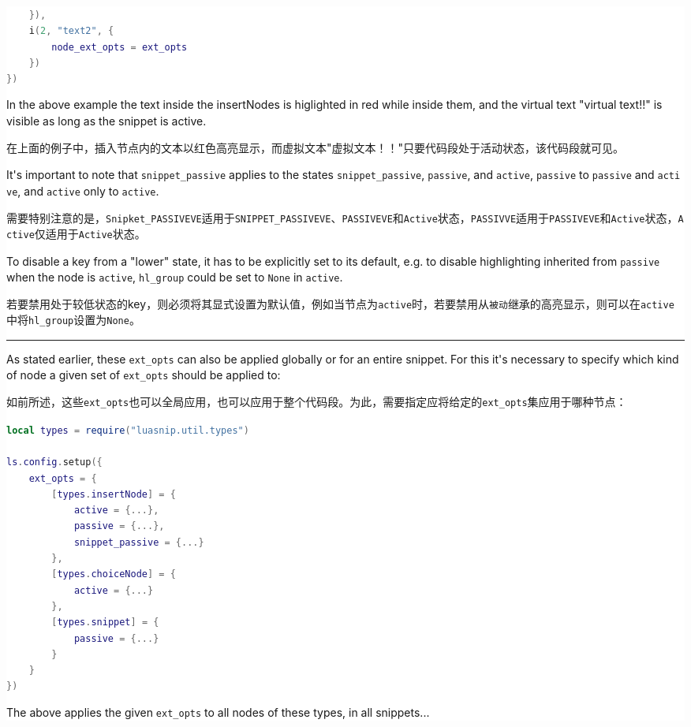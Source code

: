 ```lua
	}),
	i(2, "text2", {
		node_ext_opts = ext_opts
	})
})
```

In the above example the text inside the insertNodes is higlighted in red while
inside them, and the virtual text "virtual text!!" is visible as long as the
snippet is active.

在上面的例子中，插入节点内的文本以红色高亮显示，而虚拟文本"虚拟文本！！"只要代码段处于活动状态，该代码段就可见。

It's important to note that `snippet_passive` applies to the states
`snippet_passive`, `passive`, and `active`, `passive` to `passive` and `active`,
and `active` only to `active`.

需要特别注意的是，`Snipket_PASSIVEVE`适用于`SNIPPET_PASSIVEVE`、`PASSIVEVE`和`Active`状态，`PASSIVVE`适用于`PASSIVEVE`和`Active`状态，`Active`仅适用于`Active`状态。

To disable a key from a "lower" state, it has to be explicitly set to its
default, e.g. to disable highlighting inherited from `passive` when the node is
`active`, `hl_group` could be set to `None` in `active`.

若要禁用处于较低状态的key，则必须将其显式设置为默认值，例如当节点为`active`时，若要禁用从`被动`继承的高亮显示，则可以在`active`中将`hl_group`设置为`None`。

---

As stated earlier, these `ext_opts` can also be applied globally or for an
entire snippet. For this it's necessary to specify which kind of node a given
set of `ext_opts` should be applied to:

如前所述，这些`ext_opts`也可以全局应用，也可以应用于整个代码段。为此，需要指定应将给定的`ext_opts`集应用于哪种节点：

```lua
local types = require("luasnip.util.types")

ls.config.setup({
	ext_opts = {
		[types.insertNode] = {
			active = {...},
			passive = {...},
			snippet_passive = {...}
		},
		[types.choiceNode] = {
			active = {...}
		},
		[types.snippet] = {
			passive = {...}
		}
	}
})
```

The above applies the given `ext_opts` to all nodes of these types, in all
snippets...


[`Examples/snippets.lua`]: https://github.com/L3MON4D3/LuaSnip/blob/master/Examples/snippets.lua
[^format-key]: 如果重复 key，第二次之后插入的内容是第一次插入内容的复制。
[^format]: `"{} ? {} : {}"` 变成 `"{1} ? {2} : {3}"`，`"{} ? {3} : {}"` 变成 `"{1} ? {3} : {4}"`。
[`TM_something`]: https://microsoft.github.io/language-server-protocol/specifications/lsp/3.17/specification/#snippet_syntax